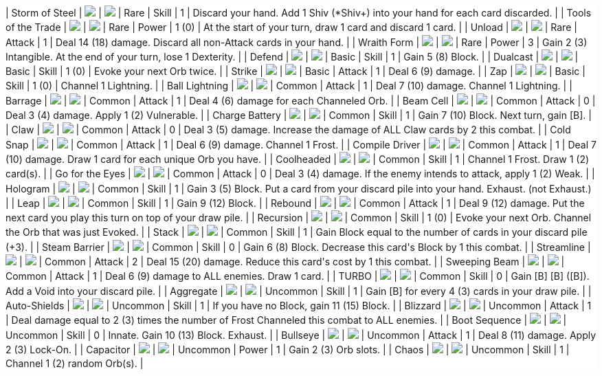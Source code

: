 | Storm of Steel | ![](small-card-images/Green-StormofSteel.png) | ![](small-card-images/Green-StormofSteelPlus.png) | Rare | Skill | 1 | Discard your hand. Add 1 Shiv (*Shiv+) into your hand for each card discarded. |
| Tools of the Trade | ![](small-card-images/Green-ToolsoftheTrade.png) | ![](small-card-images/Green-ToolsoftheTradePlus.png) | Rare | Power | 1 (0) | At the start of your turn, draw 1 card and discard 1 card. |
| Unload | ![](small-card-images/Green-Unload.png) | ![](small-card-images/Green-UnloadPlus.png) | Rare | Attack | 1 | Deal 14 (18) damage. Discard all non-Attack cards in your hand. |
| Wraith Form | ![](small-card-images/Green-WraithForm.png) | ![](small-card-images/Green-WraithFormPlus.png) | Rare | Power | 3 | Gain 2 (3) Intangible. At the end of your turn, lose 1 Dexterity. |
| Defend | ![](small-card-images/Blue-Defend.png) | ![](small-card-images/Blue-DefendPlus.png) | Basic | Skill | 1 | Gain 5 (8) Block. |
| Dualcast | ![](small-card-images/Blue-Dualcast.png) | ![](small-card-images/Blue-DualcastPlus.png) | Basic | Skill | 1 (0) | Evoke your next Orb twice. |
| Strike | ![](small-card-images/Blue-Strike.png) | ![](small-card-images/Blue-StrikePlus.png) | Basic | Attack | 1 | Deal 6 (9) damage. |
| Zap | ![](small-card-images/Blue-Zap.png) | ![](small-card-images/Blue-ZapPlus.png) | Basic | Skill | 1 (0) | Channel 1 Lightning. |
| Ball Lightning | ![](small-card-images/Blue-BallLightning.png) | ![](small-card-images/Blue-BallLightningPlus.png) | Common | Attack | 1 | Deal 7 (10) damage. Channel 1 Lightning. |
| Barrage | ![](small-card-images/Blue-Barrage.png) | ![](small-card-images/Blue-BarragePlus.png) | Common | Attack | 1 | Deal 4 (6) damage for each Channeled Orb. |
| Beam Cell | ![](small-card-images/Blue-BeamCell.png) | ![](small-card-images/Blue-BeamCellPlus.png) | Common | Attack | 0 | Deal 3 (4) damage. Apply 1 (2) Vulnerable. |
| Charge Battery | ![](small-card-images/Blue-ChargeBattery.png) | ![](small-card-images/Blue-ChargeBatteryPlus.png) | Common | Skill | 1 | Gain 7 (10) Block. Next turn, gain [B]. |
| Claw | ![](small-card-images/Blue-Claw.png) | ![](small-card-images/Blue-ClawPlus.png) | Common | Attack | 0 | Deal 3 (5) damage. Increase the damage of ALL Claw cards by 2 this combat. |
| Cold Snap | ![](small-card-images/Blue-ColdSnap.png) | ![](small-card-images/Blue-ColdSnapPlus.png) | Common | Attack | 1 | Deal 6 (9) damage. Channel 1 Frost. |
| Compile Driver | ![](small-card-images/Blue-CompileDriver.png) | ![](small-card-images/Blue-CompileDriverPlus.png) | Common | Attack | 1 | Deal 7 (10) damage. Draw 1 card for each unique Orb you have. |
| Coolheaded | ![](small-card-images/Blue-Coolheaded.png) | ![](small-card-images/Blue-CoolheadedPlus.png) | Common | Skill | 1 | Channel 1 Frost. Draw 1 (2) card(s). |
| Go for the Eyes | ![](small-card-images/Blue-GofortheEyes.png) | ![](small-card-images/Blue-GofortheEyesPlus.png) | Common | Attack | 0 | Deal 3 (4) damage. If the enemy intends to attack, apply 1 (2) Weak. |
| Hologram | ![](small-card-images/Blue-Hologram.png) | ![](small-card-images/Blue-HologramPlus.png) | Common | Skill | 1 | Gain 3 (5) Block. Put a card from your discard pile into your hand. Exhaust. (not Exhaust.) |
| Leap | ![](small-card-images/Blue-Leap.png) | ![](small-card-images/Blue-LeapPlus.png) | Common | Skill | 1 | Gain 9 (12) Block. |
| Rebound | ![](small-card-images/Blue-Rebound.png) | ![](small-card-images/Blue-ReboundPlus.png) | Common | Attack | 1 | Deal 9 (12) damage. Put the next card you play this turn on top of your draw pile. |
| Recursion | ![](small-card-images/Blue-Recursion.png) | ![](small-card-images/Blue-RecursionPlus.png) | Common | Skill | 1 (0) | Evoke your next Orb. Channel the Orb that was just Evoked. |
| Stack | ![](small-card-images/Blue-Stack.png) | ![](small-card-images/Blue-StackPlus.png) | Common | Skill | 1 | Gain Block equal to the number of cards in your discard pile (+3). |
| Steam Barrier | ![](small-card-images/Blue-SteamBarrier.png) | ![](small-card-images/Blue-SteamBarrierPlus.png) | Common | Skill | 0 | Gain 6 (8) Block. Decrease this card's Block by 1 this combat. |
| Streamline | ![](small-card-images/Blue-Streamline.png) | ![](small-card-images/Blue-StreamlinePlus.png) | Common | Attack | 2 | Deal 15 (20) damage. Reduce this card's cost by 1 this combat. |
| Sweeping Beam | ![](small-card-images/Blue-SweepingBeam.png) | ![](small-card-images/Blue-SweepingBeamPlus.png) | Common | Attack | 1 | Deal 6 (9) damage to ALL enemies. Draw 1 card. |
| TURBO | ![](small-card-images/Blue-TURBO.png) | ![](small-card-images/Blue-TURBOPlus.png) | Common | Skill | 0 | Gain [B] [B] ([B]). Add a Void into your discard pile. |
| Aggregate | ![](small-card-images/Blue-Aggregate.png) | ![](small-card-images/Blue-AggregatePlus.png) | Uncommon | Skill | 1 | Gain [B] for every 4 (3) cards in your draw pile. |
| Auto-Shields | ![](small-card-images/Blue-Auto-Shields.png) | ![](small-card-images/Blue-Auto-ShieldsPlus.png) | Uncommon | Skill | 1 | If you have no Block, gain 11 (15) Block. |
| Blizzard | ![](small-card-images/Blue-Blizzard.png) | ![](small-card-images/Blue-BlizzardPlus.png) | Uncommon | Attack | 1 | Deal damage equal to 2 (3) times the number of Frost Channeled this combat to ALL enemies. |
| Boot Sequence | ![](small-card-images/Blue-BootSequence.png) | ![](small-card-images/Blue-BootSequencePlus.png) | Uncommon | Skill | 0 | Innate. Gain 10 (13) Block. Exhaust. |
| Bullseye | ![](small-card-images/Blue-Bullseye.png) | ![](small-card-images/Blue-BullseyePlus.png) | Uncommon | Attack | 1 | Deal 8 (11) damage. Apply 2 (3) Lock-On. |
| Capacitor | ![](small-card-images/Blue-Capacitor.png) | ![](small-card-images/Blue-CapacitorPlus.png) | Uncommon | Power | 1 | Gain 2 (3) Orb slots. |
| Chaos | ![](small-card-images/Blue-Chaos.png) | ![](small-card-images/Blue-ChaosPlus.png) | Uncommon | Skill | 1 | Channel 1 (2) random Orb(s). |
